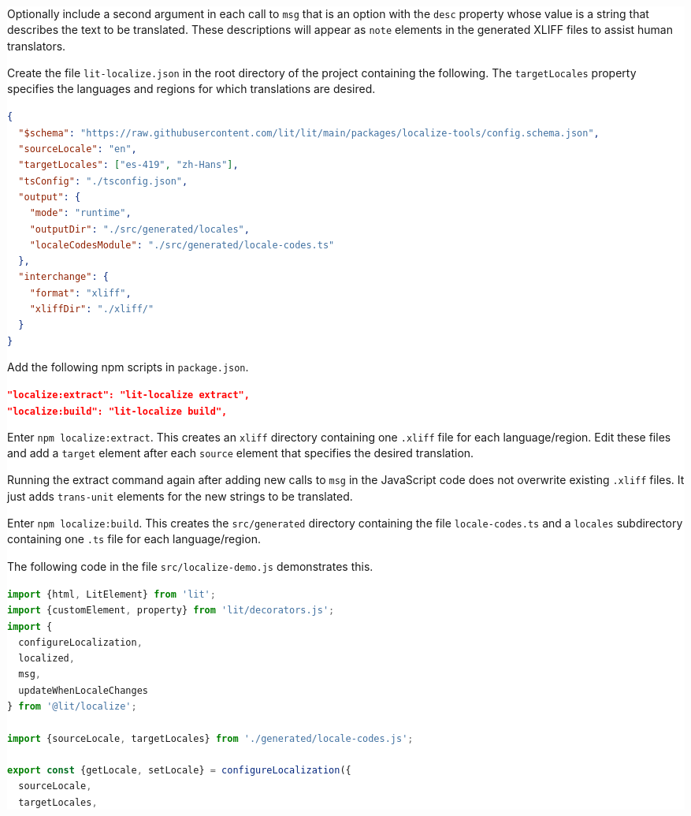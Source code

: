 Optionally include a second argument in each call to `msg`
that is an option with the `desc` property whose value is
a string that describes the text to be translated.
These descriptions will appear as `note` elements in
the generated XLIFF files to assist human translators.

Create the file `lit-localize.json` in the root directory of the project
containing the following.
The `targetLocales` property specifies the languages and regions
for which translations are desired.

```json
{
  "$schema": "https://raw.githubusercontent.com/lit/lit/main/packages/localize-tools/config.schema.json",
  "sourceLocale": "en",
  "targetLocales": ["es-419", "zh-Hans"],
  "tsConfig": "./tsconfig.json",
  "output": {
    "mode": "runtime",
    "outputDir": "./src/generated/locales",
    "localeCodesModule": "./src/generated/locale-codes.ts"
  },
  "interchange": {
    "format": "xliff",
    "xliffDir": "./xliff/"
  }
}
```

Add the following npm scripts in `package.json`.

```json
"localize:extract": "lit-localize extract",
"localize:build": "lit-localize build",
```

Enter `npm localize:extract`.
This creates an `xliff` directory containing
one `.xliff` file for each language/region.
Edit these files and add a `target` element after each `source` element
that specifies the desired translation.

Running the extract command again after adding new calls to `msg`
in the JavaScript code does not overwrite existing `.xliff` files.
It just adds `trans-unit` elements for the new strings to be translated.

Enter `npm localize:build`.
This creates the `src/generated` directory containing
the file `locale-codes.ts` and a `locales` subdirectory
containing one `.ts` file for each language/region.

The following code in the file `src/localize-demo.js` demonstrates this.

```ts
import {html, LitElement} from 'lit';
import {customElement, property} from 'lit/decorators.js';
import {
  configureLocalization,
  localized,
  msg,
  updateWhenLocaleChanges
} from '@lit/localize';

import {sourceLocale, targetLocales} from './generated/locale-codes.js';

export const {getLocale, setLocale} = configureLocalization({
  sourceLocale,
  targetLocales,
```